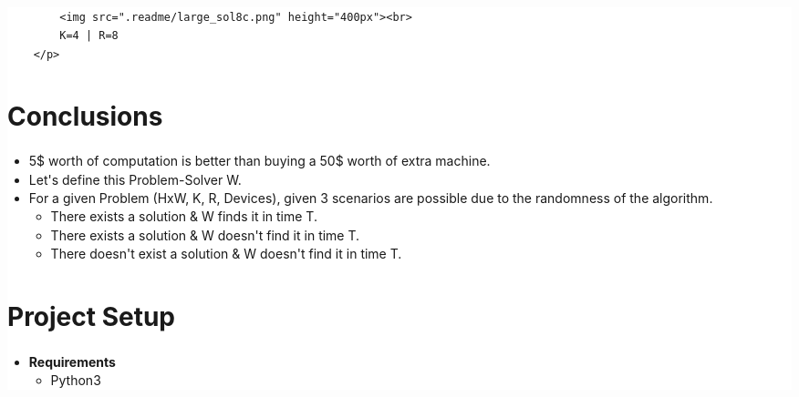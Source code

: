 			<img src=".readme/large_sol8c.png" height="400px"><br>
			K=4 | R=8
		</p>

# Conclusions
- 5$ worth of computation is better than buying a 50$ worth of extra machine.
- Let's define this Problem-Solver W.
- For a given Problem (HxW, K, R, Devices), given 3 scenarios are possible due to the randomness of the algorithm.
	- There exists a solution & W finds it in time T.
	- There exists a solution & W doesn't find it in time T.
	- There doesn't exist a solution & W doesn't find it in time T.

# Project Setup

- **Requirements**
	- Python3
